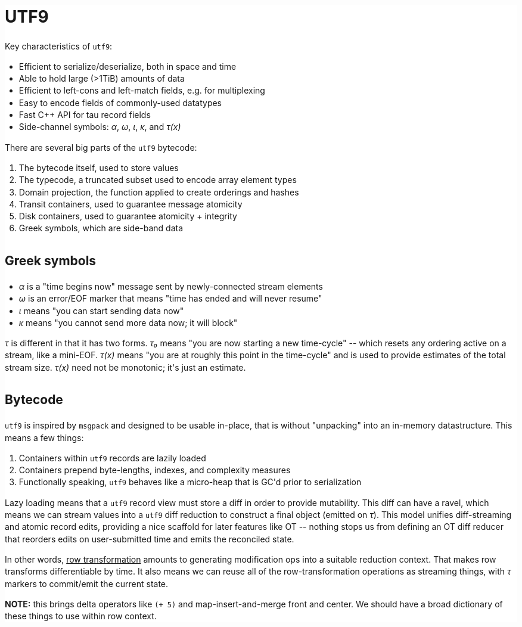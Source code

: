 # UTF9
Key characteristics of `utf9`:

+ Efficient to serialize/deserialize, both in space and time
+ Able to hold large (>1TiB) amounts of data
+ Efficient to left-cons and left-match fields, e.g. for multiplexing
+ Easy to encode fields of commonly-used datatypes
+ Fast C++ API for tau record fields
+ Side-channel symbols: _α_, _ω_, _ι_, _κ_, and _τ(x)_

There are several big parts of the `utf9` bytecode:

1. The bytecode itself, used to store values
2. The typecode, a truncated subset used to encode array element types
3. Domain projection, the function applied to create orderings and hashes
4. Transit containers, used to guarantee message atomicity
5. Disk containers, used to guarantee atomicity + integrity
6. Greek symbols, which are side-band data


## Greek symbols
+ _α_ is a "time begins now" message sent by newly-connected stream elements
+ _ω_ is an error/EOF marker that means "time has ended and will never resume"
+ _ι_ means "you can start sending data now"
+ _κ_ means "you cannot send more data now; it will block"

_τ_ is different in that it has two forms. _τ₀_ means "you are now starting a new time-cycle" -- which resets any ordering active on a stream, like a mini-EOF. _τ(x)_ means "you are at roughly this point in the time-cycle" and is used to provide estimates of the total stream size. _τ(x)_ need not be monotonic; it's just an estimate.


## Bytecode
`utf9` is inspired by `msgpack` and designed to be usable in-place, that is without "unpacking" into an in-memory datastructure. This means a few things:

1. Containers within `utf9` records are lazily loaded
2. Containers prepend byte-lengths, indexes, and complexity measures
3. Functionally speaking, `utf9` behaves like a micro-heap that is GC'd prior to serialization

Lazy loading means that a `utf9` record view must store a diff in order to provide mutability. This diff can have a ravel, which means we can stream values into a `utf9` diff reduction to construct a final object (emitted on _τ_). This model unifies diff-streaming and atomic record edits, providing a nice scaffold for later features like OT -- nothing stops us from defining an OT diff reducer that reorders edits on user-submitted time and emits the reconciled state.

In other words, [row transformation](transform.md) amounts to generating modification ops into a suitable reduction context. That makes row transforms differentiable by time. It also means we can reuse all of the row-transformation operations as streaming things, with _τ_ markers to commit/emit the current state.

**NOTE:** this brings delta operators like `(+ 5)` and map-insert-and-merge front and center. We should have a broad dictionary of these things to use within row context.
